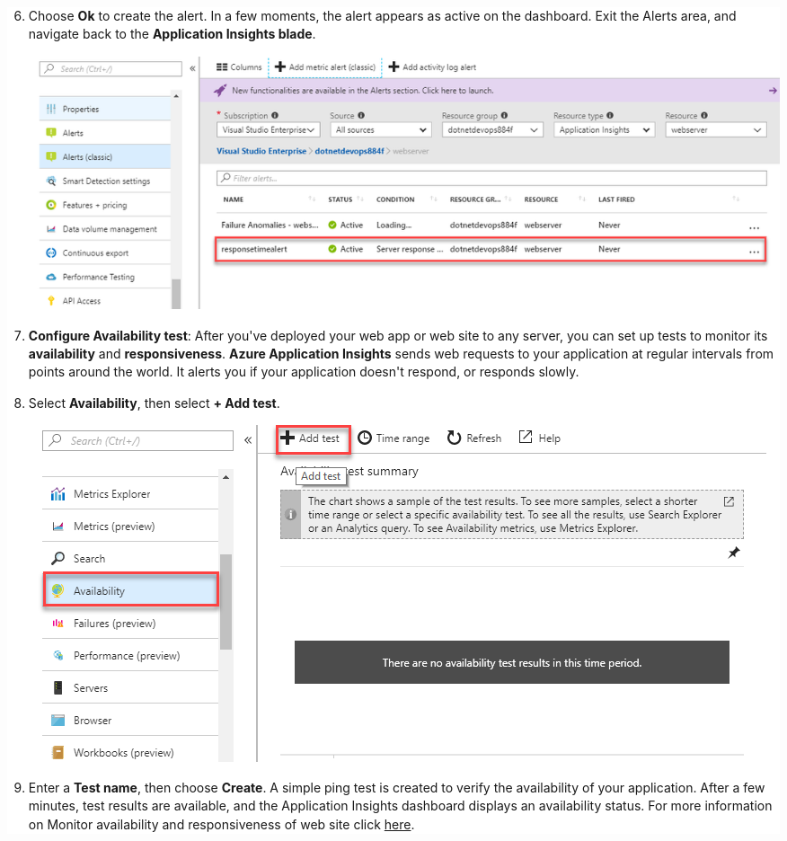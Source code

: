 6. Choose **Ok** to create the alert. In a few moments, the alert appears as active on the dashboard. Exit the Alerts area, and navigate back to the **Application Insights blade**.

   ![alertsave](images/alertsave.png)

7. **Configure Availability test**: After you've deployed your web app or web site to any server, you can set up tests to monitor its **availability** and **responsiveness**. **Azure Application Insights** sends web requests to your application at regular intervals from points around the world. It alerts you if your application doesn't respond, or responds slowly.

8. Select **Availability**, then select **+ Add test**.

     ![addtest](images/addtest.png)

9. Enter a **Test name**, then choose **Create**. A simple ping test is created to verify the availability of your application. After a few minutes, test results are available, and the Application Insights dashboard displays an availability status. For more information on Monitor availability and responsiveness of web site click [here](https://docs.microsoft.com/en-us/azure/application-insights/app-insights-monitor-web-app-availability).
